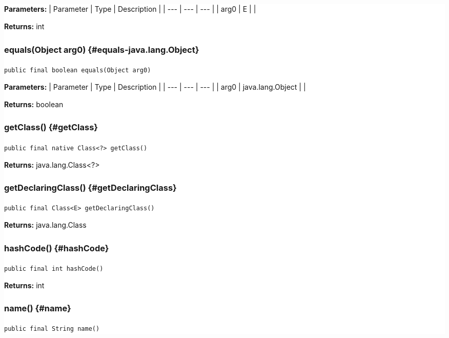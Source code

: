 


**Parameters:**
| Parameter | Type | Description |
| --- | --- | --- |
| arg0 | E |  |

**Returns:**
int
### equals(Object arg0) {#equals-java.lang.Object}
```
public final boolean equals(Object arg0)
```




**Parameters:**
| Parameter | Type | Description |
| --- | --- | --- |
| arg0 | java.lang.Object |  |

**Returns:**
boolean
### getClass() {#getClass}
```
public final native Class<?> getClass()
```




**Returns:**
java.lang.Class<?>
### getDeclaringClass() {#getDeclaringClass}
```
public final Class<E> getDeclaringClass()
```




**Returns:**
java.lang.Class<E>
### hashCode() {#hashCode}
```
public final int hashCode()
```




**Returns:**
int
### name() {#name}
```
public final String name()
```
